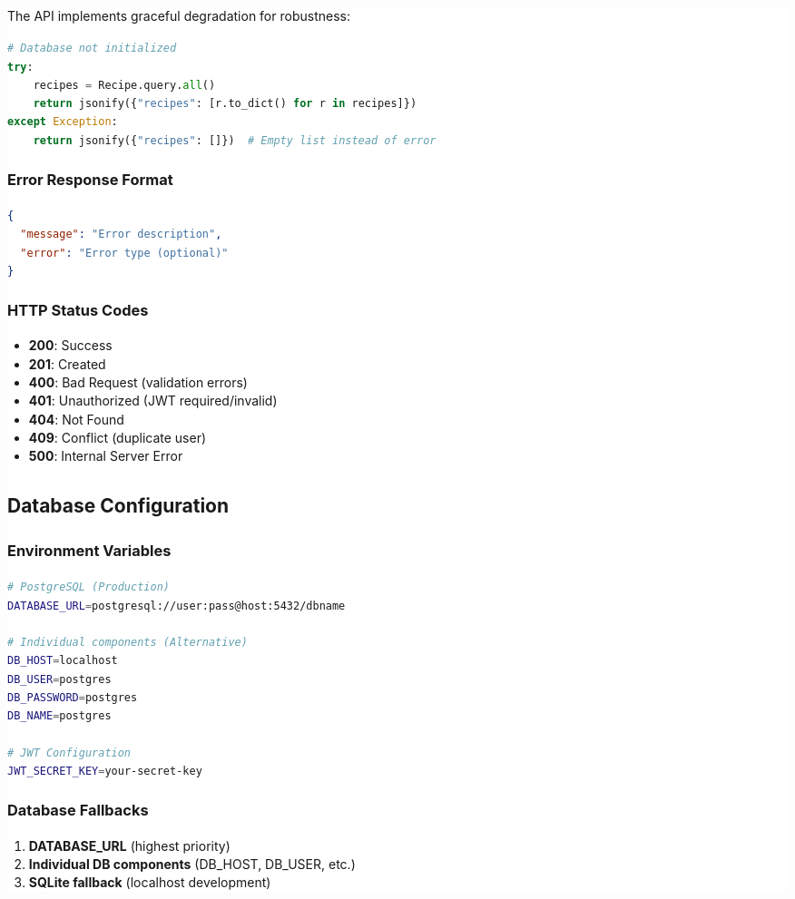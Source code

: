 The API implements graceful degradation for robustness:

```python
# Database not initialized
try:
    recipes = Recipe.query.all()
    return jsonify({"recipes": [r.to_dict() for r in recipes]})
except Exception:
    return jsonify({"recipes": []})  # Empty list instead of error
```

### Error Response Format

```json
{
  "message": "Error description",
  "error": "Error type (optional)"
}
```

### HTTP Status Codes

- **200**: Success
- **201**: Created
- **400**: Bad Request (validation errors)
- **401**: Unauthorized (JWT required/invalid)
- **404**: Not Found
- **409**: Conflict (duplicate user)
- **500**: Internal Server Error

## Database Configuration

### Environment Variables

```bash
# PostgreSQL (Production)
DATABASE_URL=postgresql://user:pass@host:5432/dbname

# Individual components (Alternative)
DB_HOST=localhost
DB_USER=postgres
DB_PASSWORD=postgres
DB_NAME=postgres

# JWT Configuration
JWT_SECRET_KEY=your-secret-key
```

### Database Fallbacks

1. **DATABASE_URL** (highest priority)
2. **Individual DB components** (DB_HOST, DB_USER, etc.)
3. **SQLite fallback** (localhost development)
